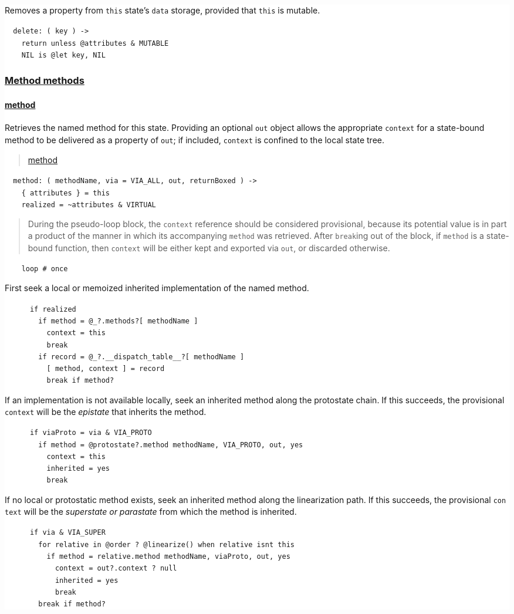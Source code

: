Removes a property from `this` state’s `data` storage, provided that `this` is
mutable.

      delete: ( key ) ->
        return unless @attributes & MUTABLE
        NIL is @let key, NIL



### [Method methods](#state--method-methods)


#### [method](#state--prototype--method)

Retrieves the named method for this state. Providing an optional `out` object
allows the appropriate `context` for a state-bound method to be delivered as a
property of `out`; if included, `context` is confined to the local state tree.

> [method](/api/#state--methods--method)

      method: ( methodName, via = VIA_ALL, out, returnBoxed ) ->
        { attributes } = this
        realized = ~attributes & VIRTUAL

> During the pseudo-loop block, the `context` reference should be considered
  provisional, because its potential value is in part a product of the manner
  in which its accompanying `method` was retrieved. After `break`ing out of the
  block, if `method` is a state-bound function, then `context` will be either
  kept and exported via `out`, or discarded otherwise.

        loop # once

First seek a local or memoized inherited implementation of the named method.

          if realized
            if method = @_?.methods?[ methodName ]
              context = this
              break
            if record = @_?.__dispatch_table__?[ methodName ]
              [ method, context ] = record
              break if method?

If an implementation is not available locally, seek an inherited method along
the protostate chain. If this succeeds, the provisional `context` will be the
*epistate* that inherits the method.

          if viaProto = via & VIA_PROTO
            if method = @protostate?.method methodName, VIA_PROTO, out, yes
              context = this
              inherited = yes
              break

If no local or protostatic method exists, seek an inherited method along the
linearization path. If this succeeds, the provisional `context` will be the
*superstate or parastate* from which the method is inherited.

          if via & VIA_SUPER
            for relative in @order ? @linearize() when relative isnt this
              if method = relative.method methodName, viaProto, out, yes
                context = out?.context ? null
                inherited = yes
                break
            break if method?

